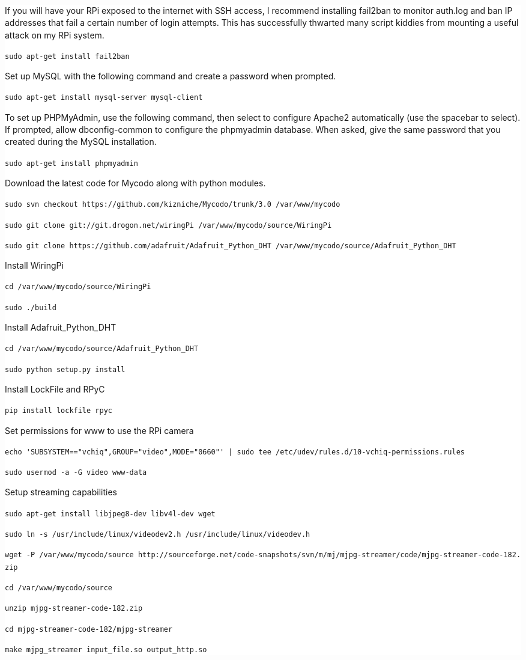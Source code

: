 If you will have your RPi exposed to the internet with SSH access, I recommend installing fail2ban to monitor auth.log and ban IP addresses that fail a certain number of login attempts. This has successfully thwarted many script kiddies from mounting a useful attack on my RPi system.

`sudo apt-get install fail2ban`

Set up MySQL with the following command and create a password when prompted.

`sudo apt-get install mysql-server mysql-client`

To set up PHPMyAdmin, use the following command, then select to configure Apache2 automatically (use the spacebar to select). If prompted, allow dbconfig-common to configure the phpmyadmin database. When asked, give the same password that you created during the MySQL installation.

`sudo apt-get install phpmyadmin`

Download the latest code for Mycodo along with python modules.

`sudo svn checkout https://github.com/kizniche/Mycodo/trunk/3.0 /var/www/mycodo`

`sudo git clone git://git.drogon.net/wiringPi /var/www/mycodo/source/WiringPi`

`sudo git clone https://github.com/adafruit/Adafruit_Python_DHT /var/www/mycodo/source/Adafruit_Python_DHT`

Install WiringPi

`cd /var/www/mycodo/source/WiringPi`

`sudo ./build`

Install Adafruit_Python_DHT

`cd /var/www/mycodo/source/Adafruit_Python_DHT`

`sudo python setup.py install`

Install LockFile and RPyC

`pip install lockfile rpyc`

Set permissions for www to use the RPi camera

`echo 'SUBSYSTEM=="vchiq",GROUP="video",MODE="0660"' | sudo tee /etc/udev/rules.d/10-vchiq-permissions.rules`

`sudo usermod -a -G video www-data`

Setup streaming capabilities

`sudo apt-get install libjpeg8-dev libv4l-dev wget`

`sudo ln -s /usr/include/linux/videodev2.h /usr/include/linux/videodev.h`

`wget -P /var/www/mycodo/source http://sourceforge.net/code-snapshots/svn/m/mj/mjpg-streamer/code/mjpg-streamer-code-182.zip`

`cd /var/www/mycodo/source`

`unzip mjpg-streamer-code-182.zip`

`cd mjpg-streamer-code-182/mjpg-streamer`

`make mjpg_streamer input_file.so output_http.so`
